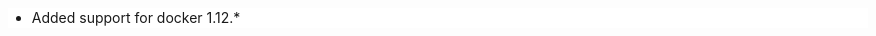 

















































- Added support for docker 1.12.*








































